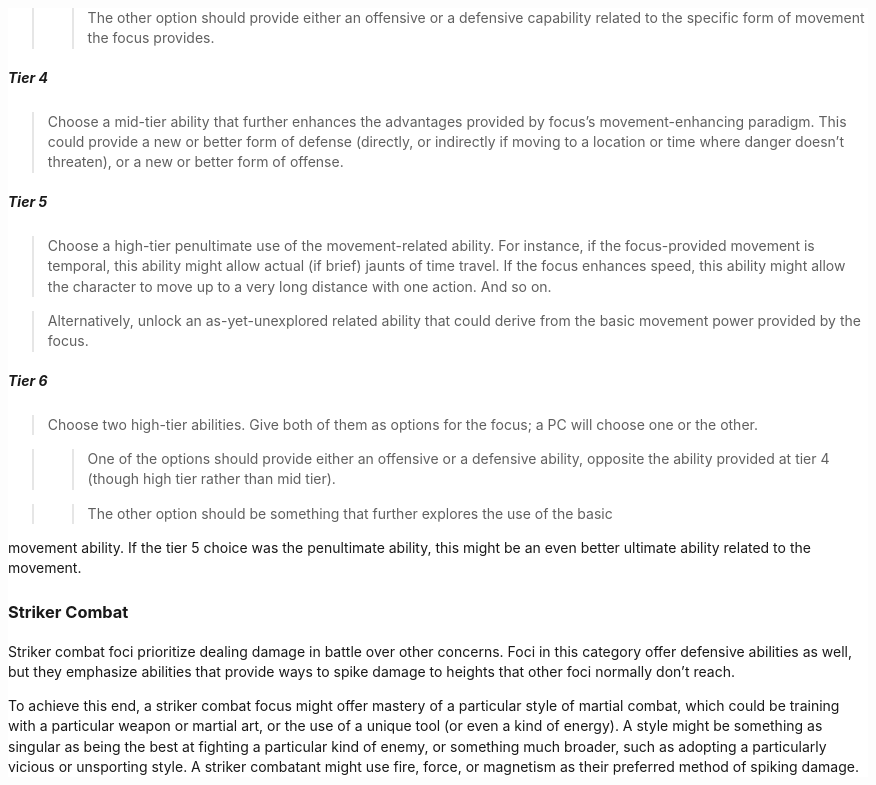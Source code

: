 >> The other option should provide either an offensive or a defensive capability related to the specific form of movement the focus provides. 
  

  
##### Tier 4 
  
>Choose a mid-tier ability that further enhances the advantages provided by focus’s movement-enhancing paradigm. This could provide a new or better form of defense (directly, or indirectly if moving to a location or time where danger doesn’t threaten), or a new or better form of offense.  
  

  
##### Tier 5 
  
>Choose a high-tier penultimate use of the movement-related ability. For instance, if the focus-provided movement is temporal, this ability might allow actual (if brief) jaunts of time travel. If the focus enhances speed, this ability might allow the character to move up to a very long distance with one action. And so on.
  
>
  
>Alternatively, unlock an as-yet-unexplored related ability that could derive from the basic movement power provided by the focus.  
  

  
##### Tier 6 
  
>Choose two high-tier abilities. Give both of them as options for the focus; a PC will choose one or the other.
  
>
  
>>One of the options should provide either an offensive or a defensive ability, opposite the ability provided at tier 4 (though high tier rather than mid tier).  
  
>
  
>>The other option should be something that further explores the use of the basic
  
movement ability. If the tier 5 choice was the penultimate ability, this might be an even better ultimate ability related to the movement.
  

  
###  Striker Combat  
  
Striker combat foci prioritize dealing damage in battle over other concerns. Foci in this category offer defensive abilities as well, but they emphasize abilities that provide ways to spike damage to heights that other foci normally don’t reach.  
  

  
To achieve this end, a striker combat focus might offer mastery of a particular style of martial combat, which could be training with a particular weapon or martial art, or the use of a unique tool (or even a kind of energy). A style might be something as singular as being the best at fighting a particular kind of enemy, or something much broader, such as adopting a particularly vicious or unsporting style. A striker combatant might use fire, force, or magnetism as their preferred method of spiking damage.  
  
